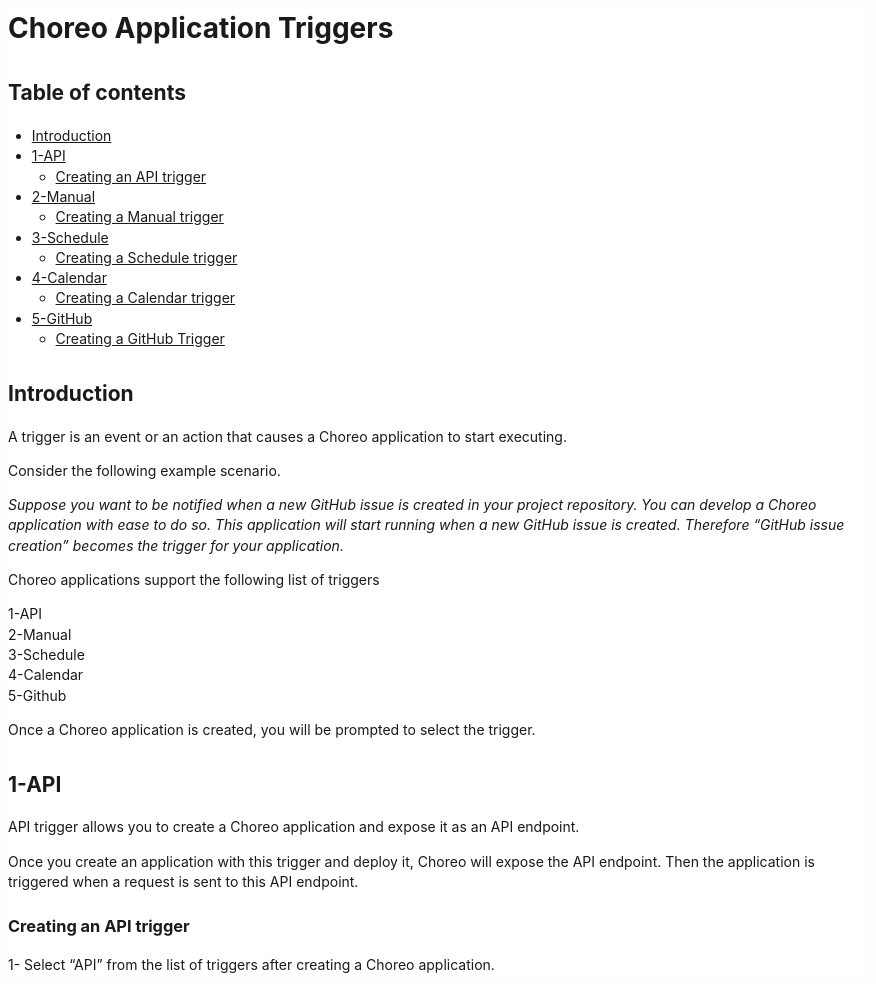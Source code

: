 # Choreo Application Triggers

## Table of contents


* [Introduction](#Introduction)
* [1-API](#1-API)
  * [Creating an API trigger](#Creating-an-API-trigger)
* [2-Manual](#2-Manual)
  * [Creating a Manual trigger](#Creating-a-Manual-trigger)
* [3-Schedule](3-Schedule)
  * [Creating a Schedule trigger](#Creating-a-Schedule-trigger)
* [4-Calendar](#4-Calendar)
  * [Creating a Calendar trigger](Creating-a-Calendar-trigger)
* [5-GitHub](#5-GitHub)
  * [Creating a GitHub Trigger](#Creating-a-GitHub-Trigger)




## Introduction 

A trigger is an event or an action that causes a Choreo application to start executing.

Consider the following example scenario. 

*Suppose you want to be notified when a new GitHub issue is created in your project repository. You can develop a Choreo application with ease to do so. This application will start running when a new GitHub issue is created. Therefore “GitHub issue creation” becomes the trigger for your application.*

Choreo applications support the following list of triggers

1-API                                  
2-Manual   
3-Schedule  
4-Calendar  
5-Github  

Once a Choreo application is created, you will be prompted to select the trigger.  

## 1-API

API trigger allows you to create a Choreo application and expose it as an API endpoint.

Once you create an application with this trigger and deploy it, Choreo will expose the API endpoint. Then the application is triggered when a request is sent to this API endpoint.  

### Creating an API trigger 

1- Select “API” from the list of triggers after creating a Choreo application.
